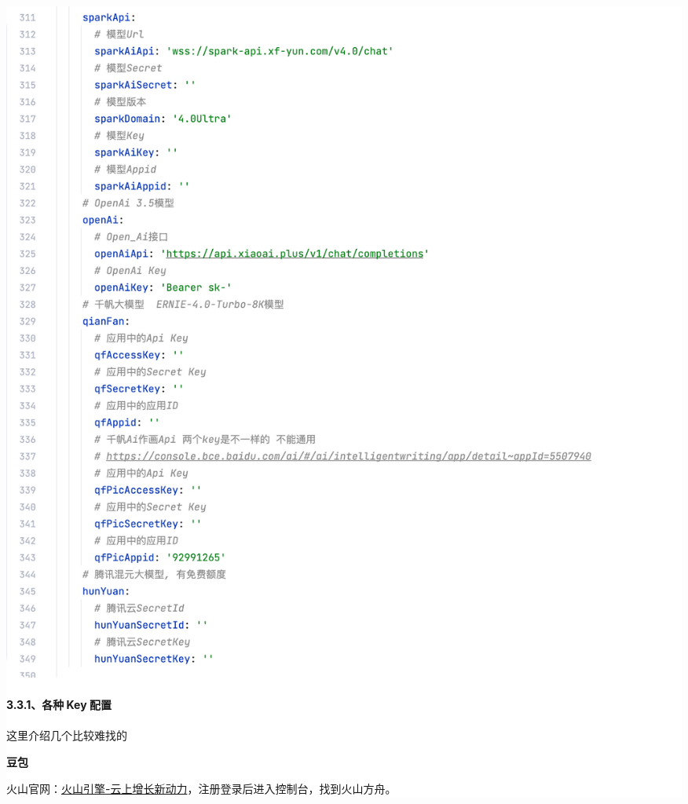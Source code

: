 ![image-20240919094938902](./README.assets/image-20240919094938902.png)

#### 3.3.1、各种 Key 配置

这里介绍几个比较难找的

**豆包**

火山官网：[火山引擎-云上增长新动力](https://www.volcengine.com/)，注册登录后进入控制台，找到火山方舟。
